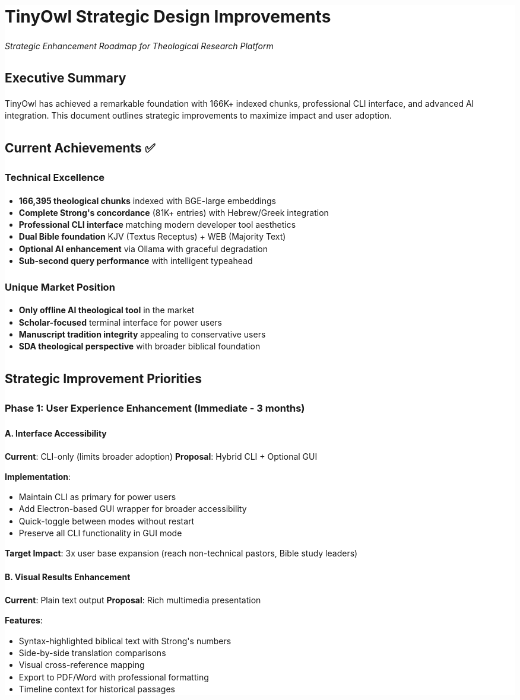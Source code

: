 # TinyOwl Strategic Design Improvements
*Strategic Enhancement Roadmap for Theological Research Platform*

## Executive Summary

TinyOwl has achieved a remarkable foundation with 166K+ indexed chunks, professional CLI interface, and advanced AI integration. This document outlines strategic improvements to maximize impact and user adoption.

## Current Achievements ✅

### Technical Excellence
- **166,395 theological chunks** indexed with BGE-large embeddings
- **Complete Strong's concordance** (81K+ entries) with Hebrew/Greek integration
- **Professional CLI interface** matching modern developer tool aesthetics
- **Dual Bible foundation** KJV (Textus Receptus) + WEB (Majority Text)
- **Optional AI enhancement** via Ollama with graceful degradation
- **Sub-second query performance** with intelligent typeahead

### Unique Market Position
- **Only offline AI theological tool** in the market
- **Scholar-focused** terminal interface for power users
- **Manuscript tradition integrity** appealing to conservative users
- **SDA theological perspective** with broader biblical foundation

## Strategic Improvement Priorities

### Phase 1: User Experience Enhancement (Immediate - 3 months)

#### A. Interface Accessibility
**Current**: CLI-only (limits broader adoption)
**Proposal**: Hybrid CLI + Optional GUI

**Implementation**:
- Maintain CLI as primary for power users
- Add Electron-based GUI wrapper for broader accessibility
- Quick-toggle between modes without restart
- Preserve all CLI functionality in GUI mode

**Target Impact**: 3x user base expansion (reach non-technical pastors, Bible study leaders)

#### B. Visual Results Enhancement
**Current**: Plain text output
**Proposal**: Rich multimedia presentation

**Features**:
- Syntax-highlighted biblical text with Strong's numbers
- Side-by-side translation comparisons
- Visual cross-reference mapping
- Export to PDF/Word with professional formatting
- Timeline context for historical passages

